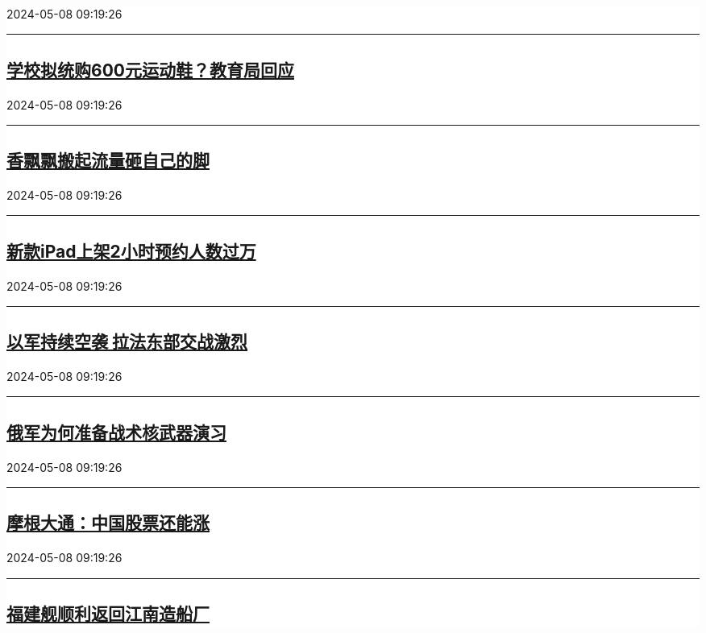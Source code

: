 2024-05-08 09:19:26

---
## [学校拟统购600元运动鞋？教育局回应](https://www.baidu.com/s?wd=%E5%AD%A6%E6%A0%A1%E6%8B%9F%E7%BB%9F%E8%B4%AD600%E5%85%83%E8%BF%90%E5%8A%A8%E9%9E%8B%EF%BC%9F%E6%95%99%E8%82%B2%E5%B1%80%E5%9B%9E%E5%BA%94)

2024-05-08 09:19:26

---
## [香飘飘搬起流量砸自己的脚](https://www.baidu.com/s?wd=%E9%A6%99%E9%A3%98%E9%A3%98%E6%90%AC%E8%B5%B7%E6%B5%81%E9%87%8F%E7%A0%B8%E8%87%AA%E5%B7%B1%E7%9A%84%E8%84%9A)

2024-05-08 09:19:26

---
## [新款iPad上架2小时预约人数过万](https://www.baidu.com/s?wd=%E6%96%B0%E6%AC%BEiPad%E4%B8%8A%E6%9E%B62%E5%B0%8F%E6%97%B6%E9%A2%84%E7%BA%A6%E4%BA%BA%E6%95%B0%E8%BF%87%E4%B8%87)

2024-05-08 09:19:26

---
## [以军持续空袭 拉法东部交战激烈](https://www.baidu.com/s?wd=%E4%BB%A5%E5%86%9B%E6%8C%81%E7%BB%AD%E7%A9%BA%E8%A2%AD+%E6%8B%89%E6%B3%95%E4%B8%9C%E9%83%A8%E4%BA%A4%E6%88%98%E6%BF%80%E7%83%88)

2024-05-08 09:19:26

---
## [俄军为何准备战术核武器演习](https://www.baidu.com/s?wd=%E4%BF%84%E5%86%9B%E4%B8%BA%E4%BD%95%E5%87%86%E5%A4%87%E6%88%98%E6%9C%AF%E6%A0%B8%E6%AD%A6%E5%99%A8%E6%BC%94%E4%B9%A0)

2024-05-08 09:19:26

---
## [摩根大通：中国股票还能涨](https://www.baidu.com/s?wd=%E6%91%A9%E6%A0%B9%E5%A4%A7%E9%80%9A%EF%BC%9A%E4%B8%AD%E5%9B%BD%E8%82%A1%E7%A5%A8%E8%BF%98%E8%83%BD%E6%B6%A8)

2024-05-08 09:19:26

---
## [福建舰顺利返回江南造船厂](https://www.baidu.com/s?wd=%E7%A6%8F%E5%BB%BA%E8%88%B0%E9%A1%BA%E5%88%A9%E8%BF%94%E5%9B%9E%E6%B1%9F%E5%8D%97%E9%80%A0%E8%88%B9%E5%8E%82)
